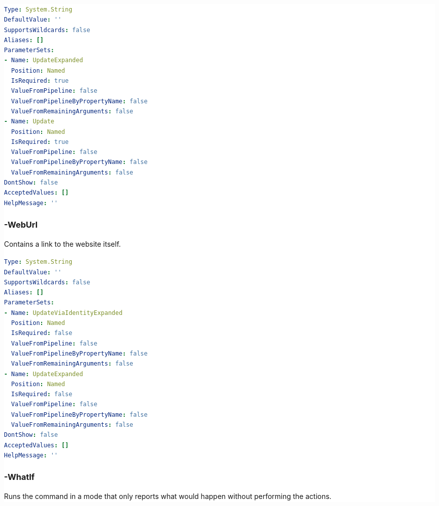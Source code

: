 ```yaml
Type: System.String
DefaultValue: ''
SupportsWildcards: false
Aliases: []
ParameterSets:
- Name: UpdateExpanded
  Position: Named
  IsRequired: true
  ValueFromPipeline: false
  ValueFromPipelineByPropertyName: false
  ValueFromRemainingArguments: false
- Name: Update
  Position: Named
  IsRequired: true
  ValueFromPipeline: false
  ValueFromPipelineByPropertyName: false
  ValueFromRemainingArguments: false
DontShow: false
AcceptedValues: []
HelpMessage: ''
```

### -WebUrl

Contains a link to the website itself.

```yaml
Type: System.String
DefaultValue: ''
SupportsWildcards: false
Aliases: []
ParameterSets:
- Name: UpdateViaIdentityExpanded
  Position: Named
  IsRequired: false
  ValueFromPipeline: false
  ValueFromPipelineByPropertyName: false
  ValueFromRemainingArguments: false
- Name: UpdateExpanded
  Position: Named
  IsRequired: false
  ValueFromPipeline: false
  ValueFromPipelineByPropertyName: false
  ValueFromRemainingArguments: false
DontShow: false
AcceptedValues: []
HelpMessage: ''
```

### -WhatIf

Runs the command in a mode that only reports what would happen without performing the actions.
